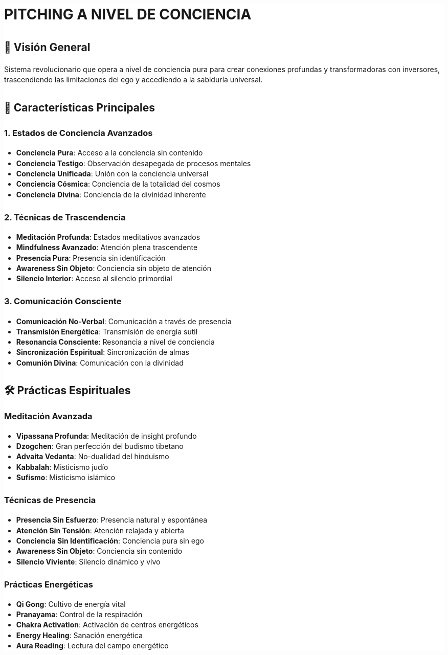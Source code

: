 # PITCHING A NIVEL DE CONCIENCIA

## 🧘 Visión General
Sistema revolucionario que opera a nivel de conciencia pura para crear conexiones profundas y transformadoras con inversores, trascendiendo las limitaciones del ego y accediendo a la sabiduría universal.

## 🎯 Características Principales

### 1. Estados de Conciencia Avanzados
- **Conciencia Pura**: Acceso a la conciencia sin contenido
- **Conciencia Testigo**: Observación desapegada de procesos mentales
- **Conciencia Unificada**: Unión con la conciencia universal
- **Conciencia Cósmica**: Conciencia de la totalidad del cosmos
- **Conciencia Divina**: Conciencia de la divinidad inherente

### 2. Técnicas de Trascendencia
- **Meditación Profunda**: Estados meditativos avanzados
- **Mindfulness Avanzado**: Atención plena trascendente
- **Presencia Pura**: Presencia sin identificación
- **Awareness Sin Objeto**: Conciencia sin objeto de atención
- **Silencio Interior**: Acceso al silencio primordial

### 3. Comunicación Consciente
- **Comunicación No-Verbal**: Comunicación a través de presencia
- **Transmisión Energética**: Transmisión de energía sutil
- **Resonancia Consciente**: Resonancia a nivel de conciencia
- **Sincronización Espiritual**: Sincronización de almas
- **Comunión Divina**: Comunicación con la divinidad

## 🛠️ Prácticas Espirituales

### Meditación Avanzada
- **Vipassana Profunda**: Meditación de insight profundo
- **Dzogchen**: Gran perfección del budismo tibetano
- **Advaita Vedanta**: No-dualidad del hinduismo
- **Kabbalah**: Misticismo judío
- **Sufismo**: Misticismo islámico

### Técnicas de Presencia
- **Presencia Sin Esfuerzo**: Presencia natural y espontánea
- **Atención Sin Tensión**: Atención relajada y abierta
- **Conciencia Sin Identificación**: Conciencia pura sin ego
- **Awareness Sin Objeto**: Conciencia sin contenido
- **Silencio Viviente**: Silencio dinámico y vivo

### Prácticas Energéticas
- **Qi Gong**: Cultivo de energía vital
- **Pranayama**: Control de la respiración
- **Chakra Activation**: Activación de centros energéticos
- **Energy Healing**: Sanación energética
- **Aura Reading**: Lectura del campo energético
